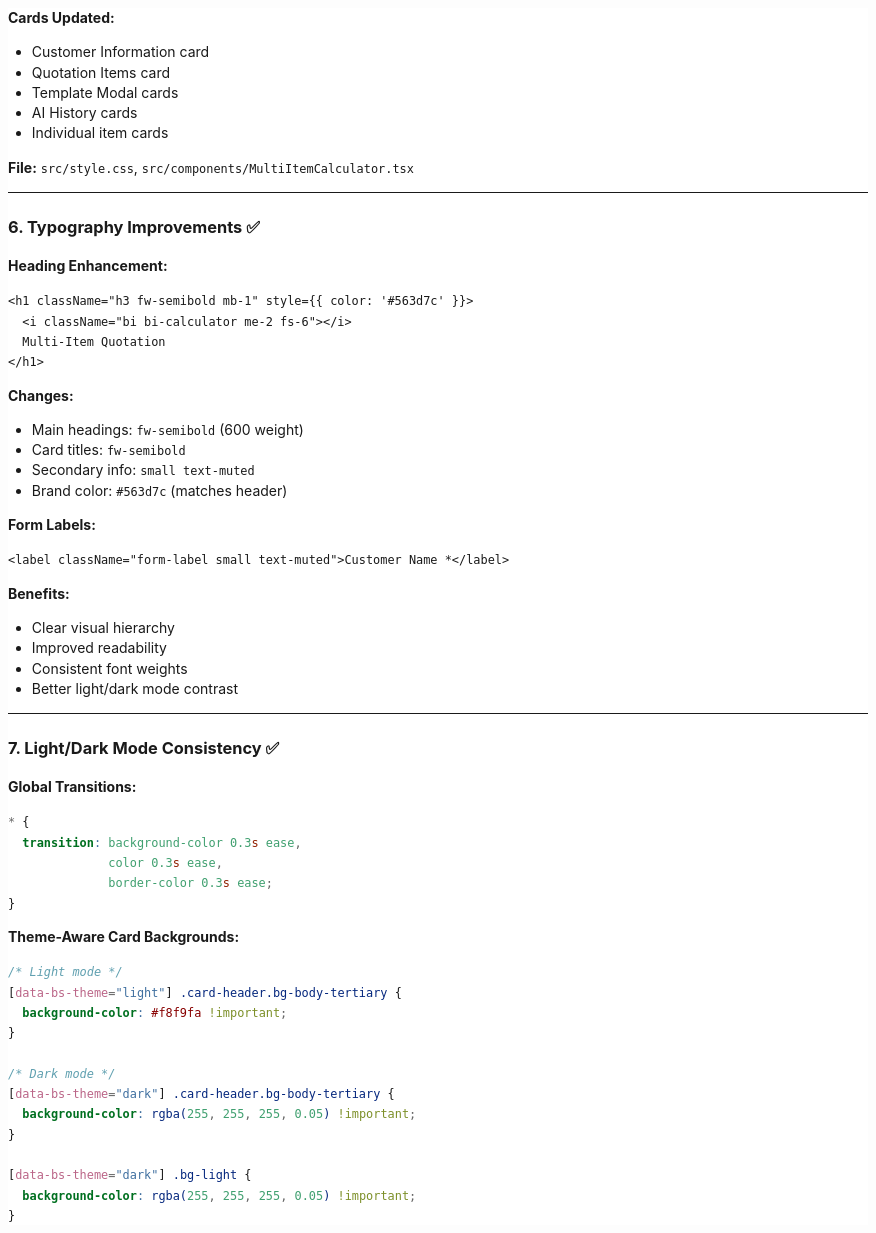 **Cards Updated:**
- Customer Information card
- Quotation Items card
- Template Modal cards
- AI History cards
- Individual item cards

**File:** `src/style.css`, `src/components/MultiItemCalculator.tsx`

---

### 6. Typography Improvements ✅

**Heading Enhancement:**
```tsx
<h1 className="h3 fw-semibold mb-1" style={{ color: '#563d7c' }}>
  <i className="bi bi-calculator me-2 fs-6"></i>
  Multi-Item Quotation
</h1>
```

**Changes:**
- Main headings: `fw-semibold` (600 weight)
- Card titles: `fw-semibold`
- Secondary info: `small text-muted`
- Brand color: `#563d7c` (matches header)

**Form Labels:**
```tsx
<label className="form-label small text-muted">Customer Name *</label>
```

**Benefits:**
- Clear visual hierarchy
- Improved readability
- Consistent font weights
- Better light/dark mode contrast

---

### 7. Light/Dark Mode Consistency ✅

**Global Transitions:**
```css
* {
  transition: background-color 0.3s ease, 
              color 0.3s ease, 
              border-color 0.3s ease;
}
```

**Theme-Aware Card Backgrounds:**
```css
/* Light mode */
[data-bs-theme="light"] .card-header.bg-body-tertiary {
  background-color: #f8f9fa !important;
}

/* Dark mode */
[data-bs-theme="dark"] .card-header.bg-body-tertiary {
  background-color: rgba(255, 255, 255, 0.05) !important;
}

[data-bs-theme="dark"] .bg-light {
  background-color: rgba(255, 255, 255, 0.05) !important;
}
```
